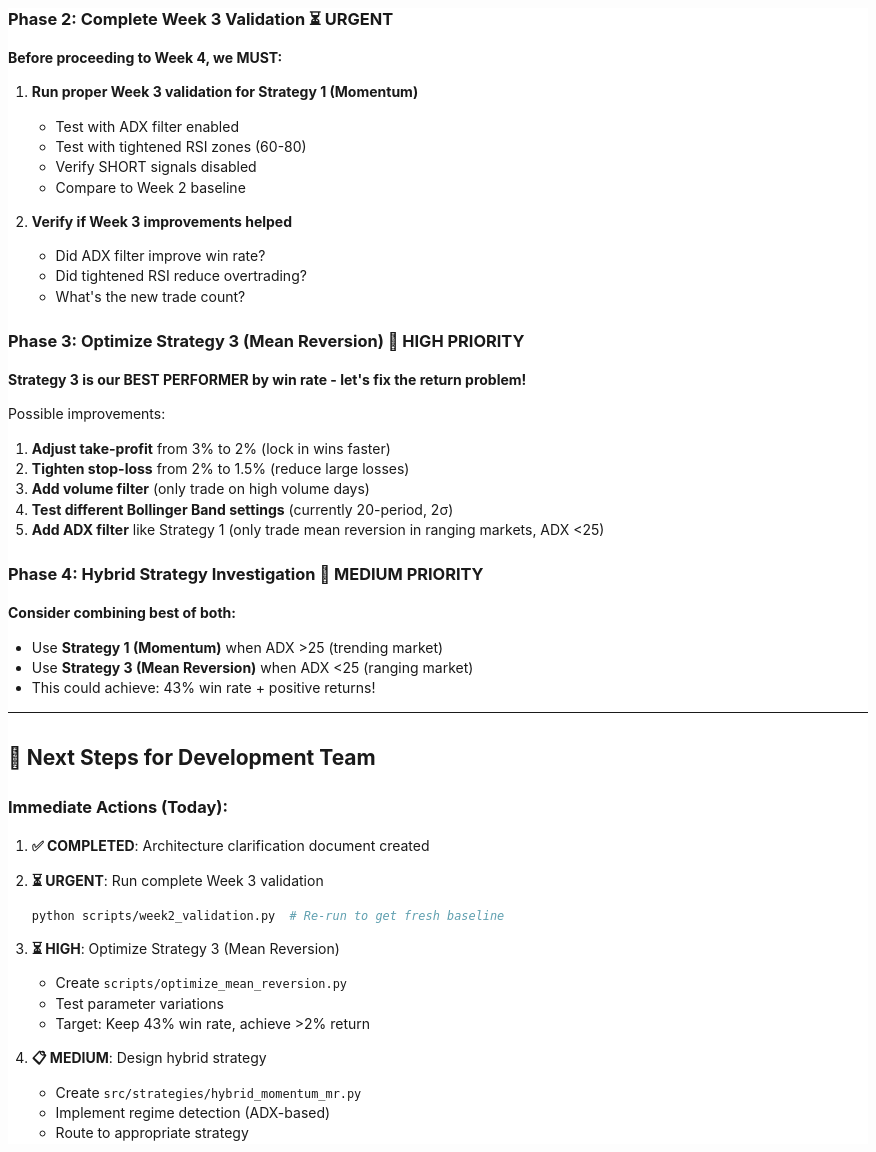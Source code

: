 ### Phase 2: Complete Week 3 Validation ⏳ URGENT
**Before proceeding to Week 4, we MUST:**

1. **Run proper Week 3 validation for Strategy 1 (Momentum)**
   - Test with ADX filter enabled
   - Test with tightened RSI zones (60-80)
   - Verify SHORT signals disabled
   - Compare to Week 2 baseline

2. **Verify if Week 3 improvements helped**
   - Did ADX filter improve win rate?
   - Did tightened RSI reduce overtrading?
   - What's the new trade count?

### Phase 3: Optimize Strategy 3 (Mean Reversion) 🎯 HIGH PRIORITY
**Strategy 3 is our BEST PERFORMER by win rate - let's fix the return problem!**

Possible improvements:
1. **Adjust take-profit** from 3% to 2% (lock in wins faster)
2. **Tighten stop-loss** from 2% to 1.5% (reduce large losses)
3. **Add volume filter** (only trade on high volume days)
4. **Test different Bollinger Band settings** (currently 20-period, 2σ)
5. **Add ADX filter** like Strategy 1 (only trade mean reversion in ranging markets, ADX <25)

### Phase 4: Hybrid Strategy Investigation 🔬 MEDIUM PRIORITY
**Consider combining best of both:**
- Use **Strategy 1 (Momentum)** when ADX >25 (trending market)
- Use **Strategy 3 (Mean Reversion)** when ADX <25 (ranging market)
- This could achieve: 43% win rate + positive returns!

---

## 📝 Next Steps for Development Team

### Immediate Actions (Today):

1. **✅ COMPLETED**: Architecture clarification document created
2. **⏳ URGENT**: Run complete Week 3 validation
   ```bash
   python scripts/week2_validation.py  # Re-run to get fresh baseline
   ```

3. **⏳ HIGH**: Optimize Strategy 3 (Mean Reversion)
   - Create `scripts/optimize_mean_reversion.py`
   - Test parameter variations
   - Target: Keep 43% win rate, achieve >2% return

4. **📋 MEDIUM**: Design hybrid strategy
   - Create `src/strategies/hybrid_momentum_mr.py`
   - Implement regime detection (ADX-based)
   - Route to appropriate strategy
